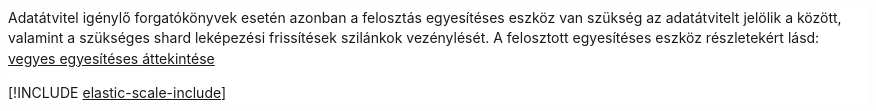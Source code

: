 Adatátvitel igénylő forgatókönyvek esetén azonban a felosztás egyesítéses eszköz van szükség az adatátvitelt jelölik a között, valamint a szükséges shard leképezési frissítések szilánkok vezénylését. A felosztott egyesítéses eszköz részletekért lásd: [vegyes egyesítéses áttekintése](sql-database-elastic-scale-overview-split-and-merge.md) 

[!INCLUDE [elastic-scale-include](../../includes/elastic-scale-include.md)]


[1]: ./media/sql-database-elastic-scale-shard-map-management/listmapping.png
[2]: ./media/sql-database-elastic-scale-shard-map-management/rangemapping.png
[3]: ./media/sql-database-elastic-scale-shard-map-management/multipleonsingledb.png
